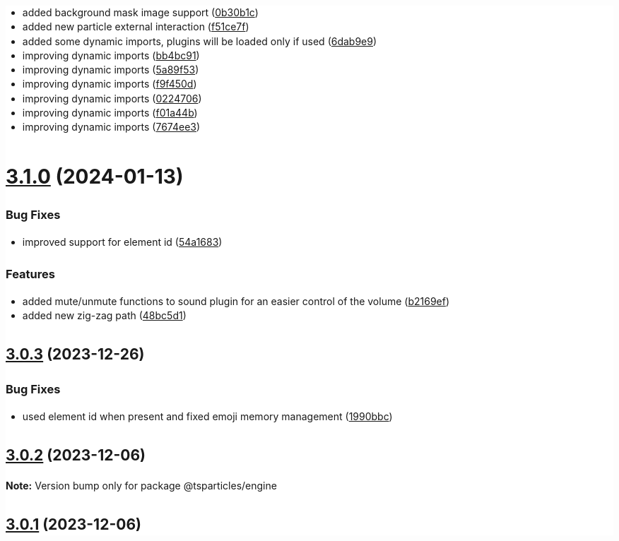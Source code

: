 -   added background mask image support ([0b30b1c](https://github.com/tsparticles/tsparticles/commit/0b30b1c122bc9546727fd66d1e9393c1e05b643e))
-   added new particle external interaction ([f51ce7f](https://github.com/tsparticles/tsparticles/commit/f51ce7f104fa930fc68a257b64bbe8cf65fb9794))
-   added some dynamic imports, plugins will be loaded only if used ([6dab9e9](https://github.com/tsparticles/tsparticles/commit/6dab9e9b059739144c542cee22849327894c0340))
-   improving dynamic imports ([bb4bc91](https://github.com/tsparticles/tsparticles/commit/bb4bc916052cf206b6e1deacac1f99d2fb160355))
-   improving dynamic imports ([5a89f53](https://github.com/tsparticles/tsparticles/commit/5a89f53b93e7ba81e0773f553edca586afea4cd4))
-   improving dynamic imports ([f9f450d](https://github.com/tsparticles/tsparticles/commit/f9f450d438d0cc3e5710ec5c1977516fb94c6f21))
-   improving dynamic imports ([0224706](https://github.com/tsparticles/tsparticles/commit/022470681ca6325f3d8085361e1cb47e1d58639c))
-   improving dynamic imports ([f01a44b](https://github.com/tsparticles/tsparticles/commit/f01a44b22240ece1575cc431da8ca5902268fd2f))
-   improving dynamic imports ([7674ee3](https://github.com/tsparticles/tsparticles/commit/7674ee37c0db306afd1338ae0bcba764cc11d5f5))

# [3.1.0](https://github.com/tsparticles/tsparticles/compare/v3.0.3...v3.1.0) (2024-01-13)

### Bug Fixes

-   improved support for element id ([54a1683](https://github.com/tsparticles/tsparticles/commit/54a1683cfe05b8809f5ee7941f920cc1e9a13f07))

### Features

-   added mute/unmute functions to sound plugin for an easier control of the volume ([b2169ef](https://github.com/tsparticles/tsparticles/commit/b2169ef5b24ab38295294ea77dd5e2549f9558df))
-   added new zig-zag path ([48bc5d1](https://github.com/tsparticles/tsparticles/commit/48bc5d16324989faab1830976b968c054c2003eb))

## [3.0.3](https://github.com/tsparticles/tsparticles/compare/v3.0.2...v3.0.3) (2023-12-26)

### Bug Fixes

-   used element id when present and fixed emoji memory management ([1990bbc](https://github.com/tsparticles/tsparticles/commit/1990bbcd9079366db7ec3dedf4477ba43d2c47cf))

## [3.0.2](https://github.com/tsparticles/tsparticles/compare/v3.0.1...v3.0.2) (2023-12-06)

**Note:** Version bump only for package @tsparticles/engine

## [3.0.1](https://github.com/tsparticles/tsparticles/compare/v3.0.0...v3.0.1) (2023-12-06)
